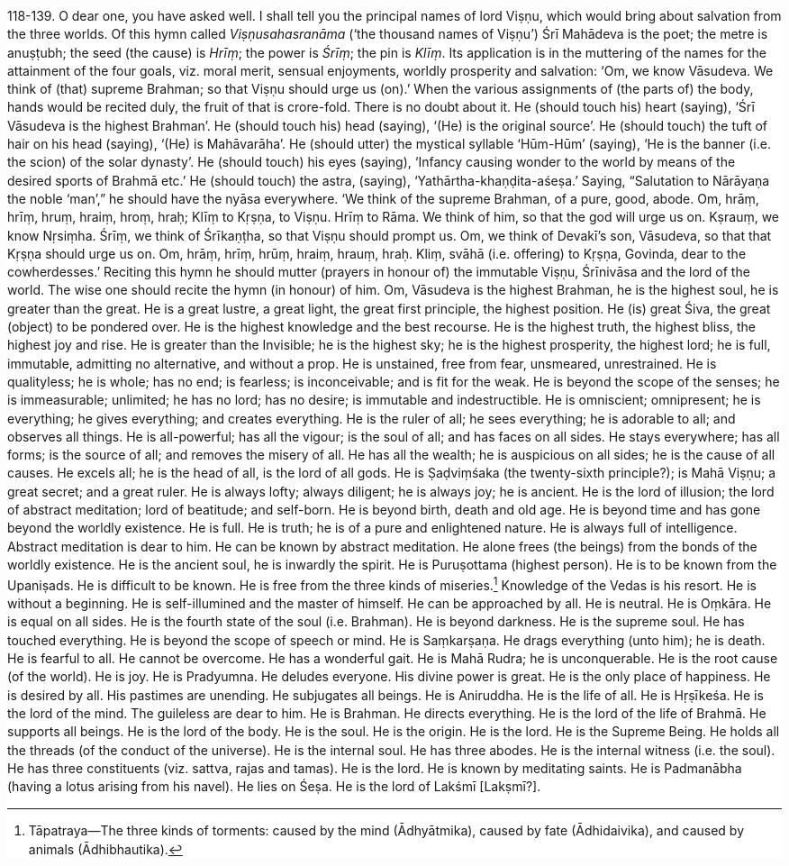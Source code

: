 118-139. O dear one, you have asked well. I shall tell you the principal names of lord Viṣṇu, which would bring about salvation from the three worlds. Of this hymn called *Viṣṇusahasranāma* (‘the thousand names of Viṣṇu’) Śrī Mahādeva is the poet; the metre is anuṣṭubh; the seed (the cause) is *Hrīṃ*; the power is *Śrīṃ*; the pin is *Klīṃ*. Its application is in the muttering of the names for the attainment of the four goals, viz. moral merit, sensual enjoyments, worldly prosperity and salvation: ‘Om, we know Vāsudeva. We think of (that) supreme Brahman; so that Viṣṇu should urge us (on).’ When the various assignments of (the parts of) the body, hands would be recited duly, the fruit of that is crore-fold. There is no doubt about it. He (should touch his) heart (saying), ‘Śrī Vāsudeva is the highest Brahman’. He (should touch his) head (saying), ‘(He) is the original source’. He (should touch) the tuft of hair on his head (saying), ‘(He) is Mahāvarāha’. He (should utter) the mystical syllable ‘Hūm-Hūm’ (saying), ‘He is the banner (i.e. the scion) of the solar dynasty’. He (should touch) his eyes (saying), ‘Infancy causing wonder to the world by means of the desired sports of Brahmā etc.’ He (should touch) the astra, (saying), ‘Yathārtha-khaṇḍita-aśeṣa.’ Saying, “Salutation to Nārāyaṇa the noble ‘man’,” he should have the nyāsa everywhere. ‘We think of the supreme Brahman, of a pure, good, abode. Om, hrāṃ, hrīṃ, hruṃ, hraiṃ, hroṃ, hraḥ; Klīṃ to Kṛṣṇa, to Viṣṇu. Hrīṃ to Rāma. We think of him, so that the god will urge us on. Kṣrauṃ, we know Nṛsiṃha. Śrīṃ, we think of Śrīkaṇṭha, so that Viṣṇu should prompt us. Om, we think of Devakī’s son, Vāsudeva, so that that Kṛṣṇa should urge us on. Om, hrāṃ, hrīṃ, hrūṃ, hraiṃ, hrauṃ, hraḥ. Kliṃ, svāhā (i.e. offering) to Kṛṣṇa, Govinda, dear to the cowherdesses.’ Reciting this hymn he should mutter (prayers in honour of) the immutable Viṣṇu, Śrīnivāsa and the lord of the world. The wise one should recite the hymn (in honour) of him. Om, Vāsudeva is the highest Brahman, he is the highest soul, he is greater than the great. He is a great lustre, a great light, the great first principle, the highest position. He (is) great Śiva, the great (object) to be pondered over. He is the highest knowledge and the best recourse. He is the highest truth, the highest bliss, the highest joy and rise. He is greater than the Invisible; he is the highest sky; he is the highest prosperity, the highest lord; he is full, immutable, admitting no alternative, and without a prop. He is unstained, free from fear, unsmeared, unrestrained. He is qualityless; he is whole; has no end; is fearless; is inconceivable; and is fit for the weak. He is beyond the scope of the senses; he is immeasurable; unlimited; he has no lord; has no desire; is immutable and indestructible. He is omniscient; omnipresent; he is everything; he gives everything; and creates everything. He is the ruler of all; he sees everything; he is adorable to all; and observes all things. He is all-powerful; has all the vigour; is the soul of all; and has faces on all sides. He stays everywhere; has all forms; is the source of all; and removes the misery of all. He has all the wealth; he is auspicious on all sides; he is the cause of all causes. He excels all; he is the head of all, is the lord of all gods. He is Ṣaḍviṃśaka (the twenty-sixth principle?); is Mahā Viṣṇu; a great secret; and a great ruler. He is always lofty; always diligent; he is always joy; he is ancient. He is the lord of illusion; the lord of abstract meditation; lord of beatitude; and self-born. He is beyond birth, death and old age. He is beyond time and has gone beyond the worldly existence. He is full. He is truth; he is of a pure and enlightened nature. He is always full of intelligence. Abstract meditation is dear to him. He can be known by abstract meditation. He alone frees (the beings) from the bonds of the worldly existence. He is the ancient soul, he is inwardly the spirit. He is Puruṣottama (highest person). He is to be known from the Upaniṣads. He is difficult to be known. He is free from the three kinds of miseries.[^2] Knowledge of the Vedas is his resort. He is without a beginning. He is self-illumined and the master of himself. He can be approached by all. He is neutral. He is Oṃkāra. He is equal on all sides. He is the fourth state of the soul (i.e. Brahman). He is beyond darkness. He is the supreme soul. He has touched everything. He is beyond the scope of speech or mind. He is Saṃkarṣaṇa. He drags everything (unto him); he is death. He is fearful to all. He cannot be overcome. He has a wonderful gait. He is Mahā Rudra; he is unconquerable. He is the root cause (of the world). He is joy. He is Pradyumna. He deludes everyone. His divine power is great. He is the only place of happiness. He is desired by all. His pastimes are unending. He subjugates all beings. He is Aniruddha. He is the life of all. He is Hṛṣīkeśa. He is the lord of the mind. The guileless are dear to him. He is Brahman. He directs everything. He is the lord of the life of Brahmā. He supports all beings. He is the lord of the body. He is the soul. He is the origin. He is the lord. He is the Supreme Being. He holds all the threads (of the conduct of the universe). He is the internal soul. He has three abodes. He is the internal witness (i.e. the soul). He has three constituents (viz. sattva, rajas and tamas). He is the lord. He is known by meditating saints. He is Padmanābha (having a lotus arising from his navel). He lies on Śeṣa. He is the lord of Lakśmī [Lakṣmī?].


[^1]:  Khaṭvāṅga—A club or staff with a skull at the top considered as the weapon of Śiva and carried by ascetics and yogins.
[^2]:  Tāpatraya—The three kinds of torments: caused by the mind (Ādhyātmika), caused by fate (Ādhidaivika), and caused by animals (Ādhibhautika).
[^3]:  Apama—ecliptic (the sun’s apparent orbit).
[^4]:  Taiṣī—The lunar month of Pauṣa.
[^5]:  Verses like 219b, 239, 260, 261a, 264 are not sufficiently clear.